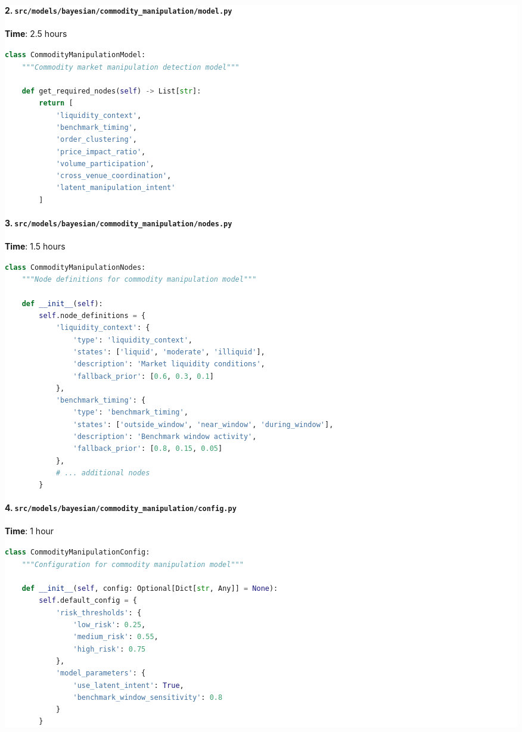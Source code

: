 #### 2. `src/models/bayesian/commodity_manipulation/model.py`
**Time**: 2.5 hours

```python
class CommodityManipulationModel:
    """Commodity market manipulation detection model"""
    
    def get_required_nodes(self) -> List[str]:
        return [
            'liquidity_context',
            'benchmark_timing', 
            'order_clustering',
            'price_impact_ratio',
            'volume_participation',
            'cross_venue_coordination',
            'latent_manipulation_intent'
        ]
```

#### 3. `src/models/bayesian/commodity_manipulation/nodes.py`
**Time**: 1.5 hours

```python
class CommodityManipulationNodes:
    """Node definitions for commodity manipulation model"""
    
    def __init__(self):
        self.node_definitions = {
            'liquidity_context': {
                'type': 'liquidity_context',
                'states': ['liquid', 'moderate', 'illiquid'],
                'description': 'Market liquidity conditions',
                'fallback_prior': [0.6, 0.3, 0.1]
            },
            'benchmark_timing': {
                'type': 'benchmark_timing',
                'states': ['outside_window', 'near_window', 'during_window'],
                'description': 'Benchmark window activity',
                'fallback_prior': [0.8, 0.15, 0.05]
            },
            # ... additional nodes
        }
```

#### 4. `src/models/bayesian/commodity_manipulation/config.py`
**Time**: 1 hour

```python
class CommodityManipulationConfig:
    """Configuration for commodity manipulation model"""
    
    def __init__(self, config: Optional[Dict[str, Any]] = None):
        self.default_config = {
            'risk_thresholds': {
                'low_risk': 0.25,
                'medium_risk': 0.55,
                'high_risk': 0.75
            },
            'model_parameters': {
                'use_latent_intent': True,
                'benchmark_window_sensitivity': 0.8
            }
        }
```
